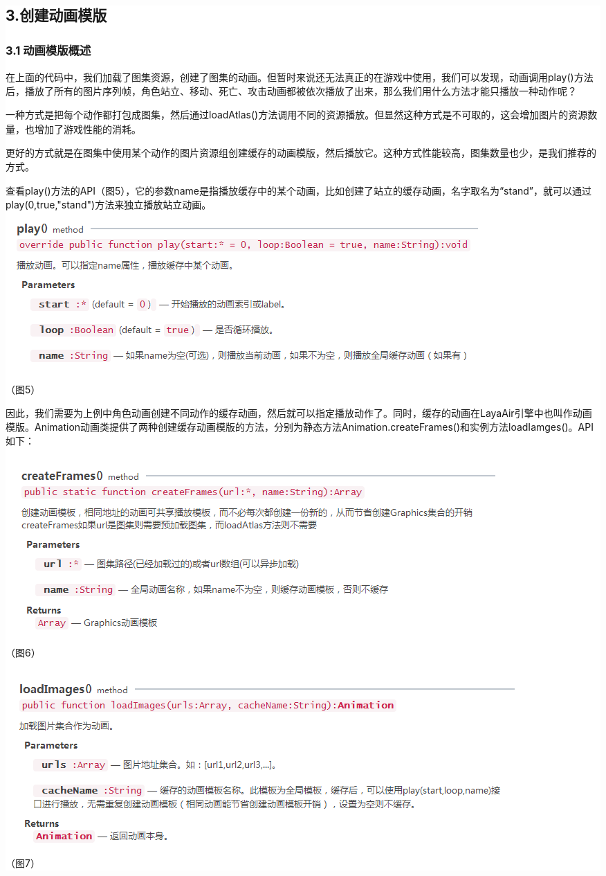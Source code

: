 

## 3.创建动画模版

### 3.1 动画模版概述

在上面的代码中，我们加载了图集资源，创建了图集的动画。但暂时来说还无法真正的在游戏中使用，我们可以发现，动画调用play()方法后，播放了所有的图片序列帧，角色站立、移动、死亡、攻击动画都被依次播放了出来，那么我们用什么方法才能只播放一种动作呢？

一种方式是把每个动作都打包成图集，然后通过loadAtlas()方法调用不同的资源播放。但显然这种方式是不可取的，这会增加图片的资源数量，也增加了游戏性能的消耗。

更好的方式就是在图集中使用某个动作的图片资源组创建缓存的动画模版，然后播放它。这种方式性能较高，图集数量也少，是我们推荐的方式。

查看play()方法的API（图5），它的参数name是指播放缓存中的某个动画，比如创建了站立的缓存动画，名字取名为“stand”，就可以通过play(0,true,"stand")方法来独立播放站立动画。

![图片5.png](img/5.png)<br/>（图5）

因此，我们需要为上例中角色动画创建不同动作的缓存动画，然后就可以指定播放动作了。同时，缓存的动画在LayaAir引擎中也叫作动画模版。Animation动画类提供了两种创建缓存动画模版的方法，分别为静态方法Animation.createFrames()和实例方法loadIamges()。API如下：

![图片6.png](img/6.png)<br/>（图6）

![图片7.png](img/7.png)<br/>（图7）
